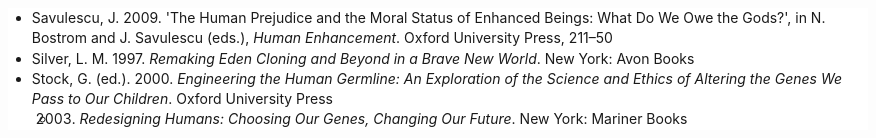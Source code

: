 - Savulescu, J. 2009. 'The Human Prejudice and the Moral Status of Enhanced Beings: What Do We Owe the Gods?', in N. Bostrom and J. Savulescu (eds.), *Human Enhancement*. Oxford University Press, 211–50
- Silver, L. M. 1997. *Remaking Eden Cloning and Beyond in a Brave New World*. New York: Avon Books
- Stock, G. (ed.). 2000. *Engineering the Human Germline: An Exploration of the Science and Ethics of Altering the Genes We Pass to Our Children*. Oxford University Press
	- 2003. *Redesigning Humans: Choosing Our Genes, Changing Our Future*. New York: Mariner Books